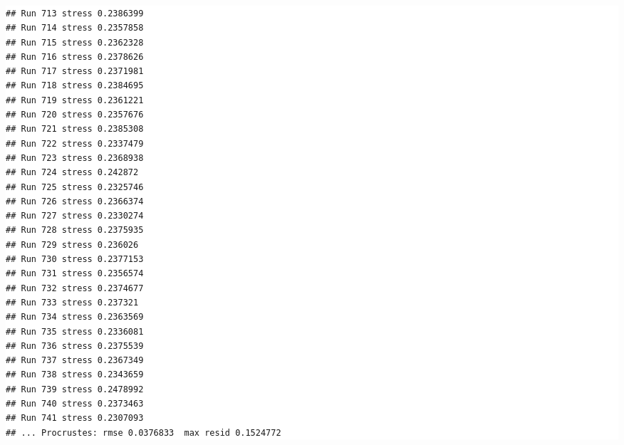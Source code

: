     ## Run 713 stress 0.2386399 
    ## Run 714 stress 0.2357858 
    ## Run 715 stress 0.2362328 
    ## Run 716 stress 0.2378626 
    ## Run 717 stress 0.2371981 
    ## Run 718 stress 0.2384695 
    ## Run 719 stress 0.2361221 
    ## Run 720 stress 0.2357676 
    ## Run 721 stress 0.2385308 
    ## Run 722 stress 0.2337479 
    ## Run 723 stress 0.2368938 
    ## Run 724 stress 0.242872 
    ## Run 725 stress 0.2325746 
    ## Run 726 stress 0.2366374 
    ## Run 727 stress 0.2330274 
    ## Run 728 stress 0.2375935 
    ## Run 729 stress 0.236026 
    ## Run 730 stress 0.2377153 
    ## Run 731 stress 0.2356574 
    ## Run 732 stress 0.2374677 
    ## Run 733 stress 0.237321 
    ## Run 734 stress 0.2363569 
    ## Run 735 stress 0.2336081 
    ## Run 736 stress 0.2375539 
    ## Run 737 stress 0.2367349 
    ## Run 738 stress 0.2343659 
    ## Run 739 stress 0.2478992 
    ## Run 740 stress 0.2373463 
    ## Run 741 stress 0.2307093 
    ## ... Procrustes: rmse 0.0376833  max resid 0.1524772 